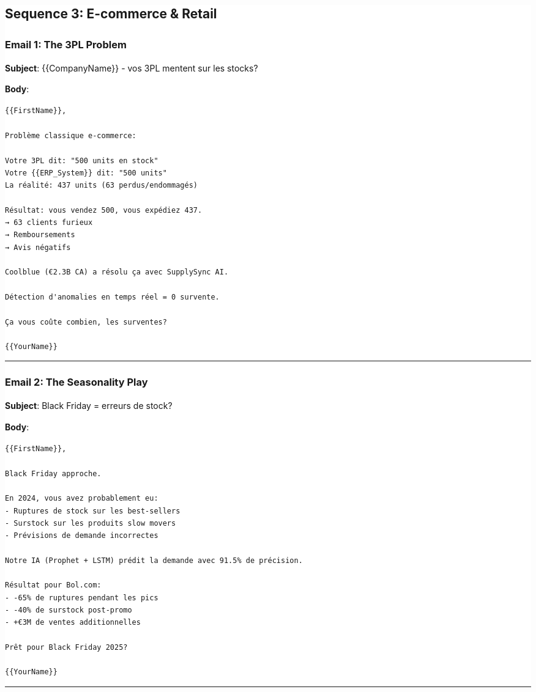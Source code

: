 
## Sequence 3: E-commerce & Retail

### Email 1: The 3PL Problem

**Subject**: {{CompanyName}} - vos 3PL mentent sur les stocks?

**Body**:
```
{{FirstName}},

Problème classique e-commerce:

Votre 3PL dit: "500 units en stock"
Votre {{ERP_System}} dit: "500 units"
La réalité: 437 units (63 perdus/endommagés)

Résultat: vous vendez 500, vous expédiez 437.
→ 63 clients furieux
→ Remboursements
→ Avis négatifs

Coolblue (€2.3B CA) a résolu ça avec SupplySync AI.

Détection d'anomalies en temps réel = 0 survente.

Ça vous coûte combien, les surventes?

{{YourName}}
```

---

### Email 2: The Seasonality Play

**Subject**: Black Friday = erreurs de stock?

**Body**:
```
{{FirstName}},

Black Friday approche.

En 2024, vous avez probablement eu:
- Ruptures de stock sur les best-sellers
- Surstock sur les produits slow movers
- Prévisions de demande incorrectes

Notre IA (Prophet + LSTM) prédit la demande avec 91.5% de précision.

Résultat pour Bol.com:
- -65% de ruptures pendant les pics
- -40% de surstock post-promo
- +€3M de ventes additionnelles

Prêt pour Black Friday 2025?

{{YourName}}
```

---